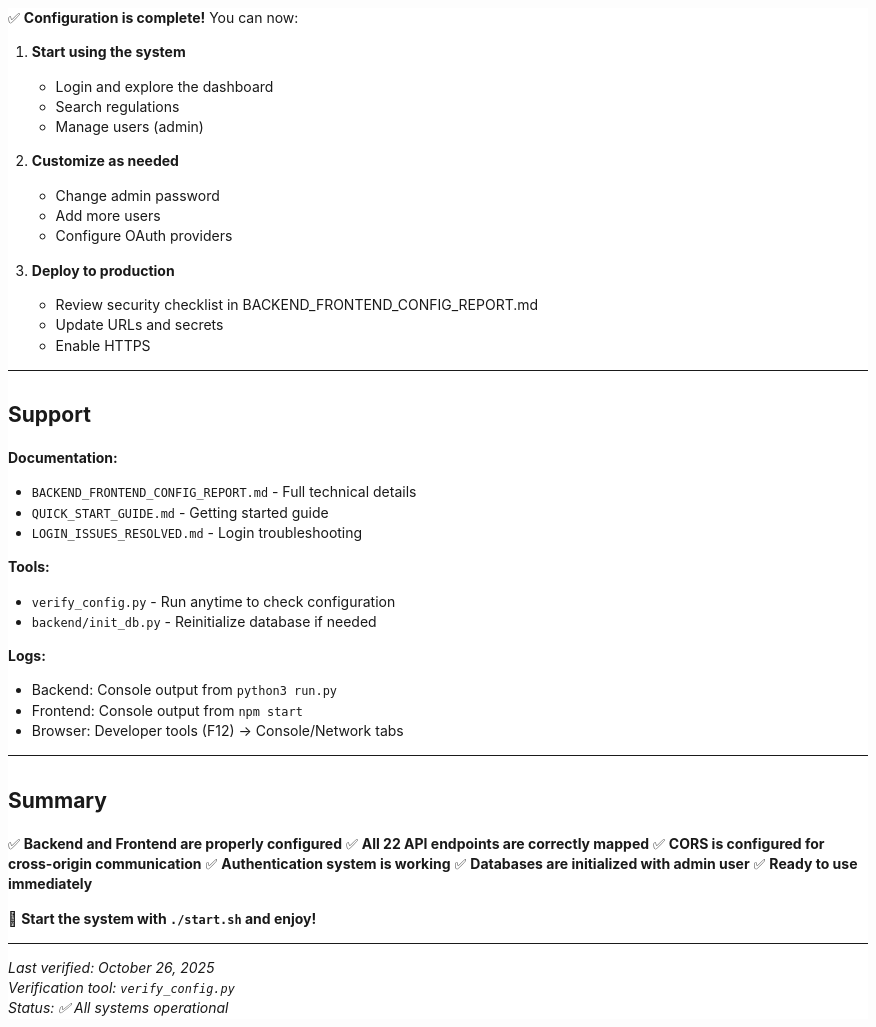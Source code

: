 ✅ **Configuration is complete!** You can now:

1. **Start using the system**
   - Login and explore the dashboard
   - Search regulations
   - Manage users (admin)

2. **Customize as needed**
   - Change admin password
   - Add more users
   - Configure OAuth providers

3. **Deploy to production**
   - Review security checklist in BACKEND_FRONTEND_CONFIG_REPORT.md
   - Update URLs and secrets
   - Enable HTTPS

---

## Support

**Documentation:**
- `BACKEND_FRONTEND_CONFIG_REPORT.md` - Full technical details
- `QUICK_START_GUIDE.md` - Getting started guide
- `LOGIN_ISSUES_RESOLVED.md` - Login troubleshooting

**Tools:**
- `verify_config.py` - Run anytime to check configuration
- `backend/init_db.py` - Reinitialize database if needed

**Logs:**
- Backend: Console output from `python3 run.py`
- Frontend: Console output from `npm start`
- Browser: Developer tools (F12) → Console/Network tabs

---

## Summary

✅ **Backend and Frontend are properly configured**
✅ **All 22 API endpoints are correctly mapped**
✅ **CORS is configured for cross-origin communication**
✅ **Authentication system is working**
✅ **Databases are initialized with admin user**
✅ **Ready to use immediately**

🚀 **Start the system with `./start.sh` and enjoy!**

---

*Last verified: October 26, 2025*  
*Verification tool: `verify_config.py`*  
*Status: ✅ All systems operational*
